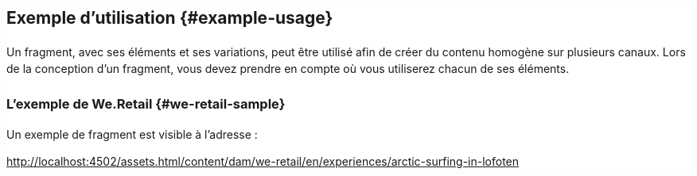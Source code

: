 ## Exemple d’utilisation {#example-usage}

Un fragment, avec ses éléments et ses variations, peut être utilisé afin de créer du contenu homogène sur plusieurs canaux. Lors de la conception d’un fragment, vous devez prendre en compte où vous utiliserez chacun de ses éléments.

### L’exemple de We.Retail {#we-retail-sample}

Un exemple de fragment est visible à l’adresse :

[http://localhost:4502/assets.html/content/dam/we-retail/en/experiences/arctic-surfing-in-lofoten](http://localhost:4502/assets.html/content/dam/we-retail/en/experiences/arctic-surfing-in-lofoten)
